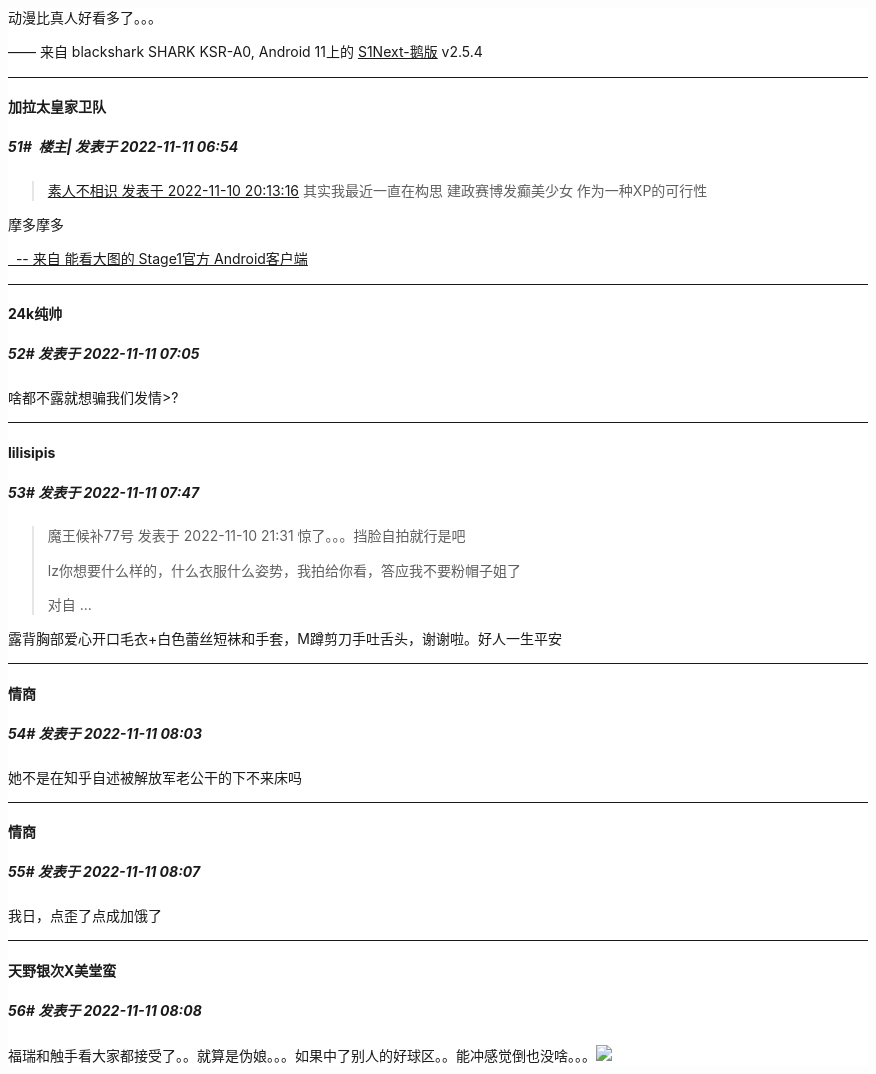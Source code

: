 动漫比真人好看多了。。。

—— 来自 blackshark SHARK KSR-A0, Android 11上的 [S1Next-鹅版](https://github.com/ykrank/S1-Next/releases) v2.5.4

*****

####  加拉太皇家卫队  
##### 51#         楼主| 发表于 2022-11-11 06:54

<blockquote><a href="httphttps://bbs.saraba1st.com/2b/forum.php?mod=redirect&amp;goto=findpost&amp;pid=58376170&amp;ptid=2104271" target="_blank">素人不相识 发表于 2022-11-10 20:13:16</a>
其实我最近一直在构思 建政赛博发癫美少女 作为一种XP的可行性</blockquote>摩多摩多

[  -- 来自 能看大图的 Stage1官方 Android客户端](https://www.coolapk.com/apk/140634)

*****

####  24k纯帅  
##### 52#       发表于 2022-11-11 07:05

啥都不露就想骗我们发情&gt;?

*****

####  lilisipis  
##### 53#       发表于 2022-11-11 07:47

<blockquote>魔王候补77号 发表于 2022-11-10 21:31
惊了。。。挡脸自拍就行是吧

lz你想要什么样的，什么衣服什么姿势，我拍给你看，答应我不要粉帽子姐了

对自 ...</blockquote>
露背胸部爱心开口毛衣+白色蕾丝短袜和手套，M蹲剪刀手吐舌头，谢谢啦。好人一生平安

*****

####  情商  
##### 54#       发表于 2022-11-11 08:03

她不是在知乎自述被解放军老公干的下不来床吗

*****

####  情商  
##### 55#       发表于 2022-11-11 08:07

我日，点歪了点成加饿了

*****

####  天野银次X美堂蛮  
##### 56#       发表于 2022-11-11 08:08

福瑞和触手看大家都接受了。。就算是伪娘。。。如果中了别人的好球区。。能冲感觉倒也没啥。。。<img src="https://static.saraba1st.com/image/smiley/face2017/117.png" referrerpolicy="no-referrer">
